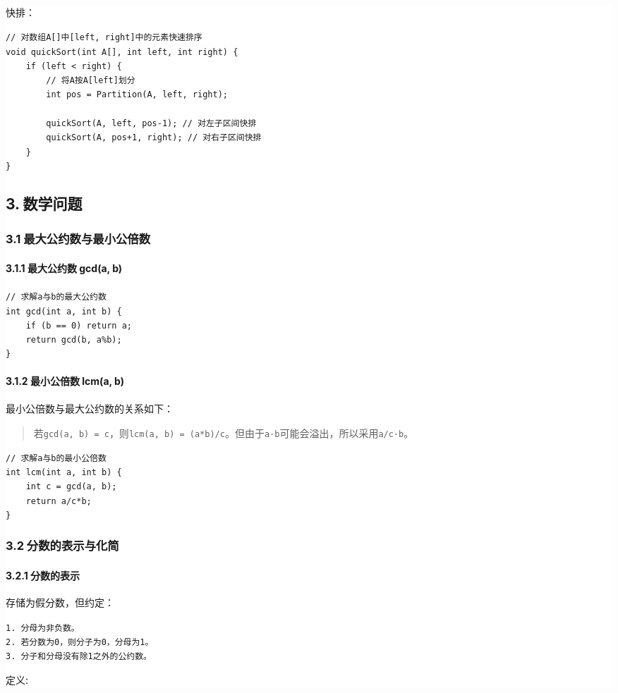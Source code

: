 快排：

```
// 对数组A[]中[left, right]中的元素快速排序
void quickSort(int A[], int left, int right) {
	if (left < right) {
		// 将A按A[left]划分
		int pos = Partition(A, left, right);
		
		quickSort(A, left, pos-1); // 对左子区间快排
		quickSort(A, pos+1, right); // 对右子区间快排
	}
}
```



## 3. 数学问题

### 3.1 最大公约数与最小公倍数

#### 3.1.1 最大公约数 gcd(a, b)

```
// 求解a与b的最大公约数
int gcd(int a, int b) {
	if (b == 0) return a;
	return gcd(b, a%b);
}
```

#### 3.1.2 最小公倍数 lcm(a, b)

最小公倍数与最大公约数的关系如下：

> 若`gcd(a, b) = c`，则`lcm(a, b) = (a*b)/c`。但由于`a·b`可能会溢出，所以采用`a/c·b`。

```
// 求解a与b的最小公倍数
int lcm(int a, int b) {
	int c = gcd(a, b);
	return a/c*b;
}
```

### 3.2 分数的表示与化简

#### 3.2.1 分数的表示

存储为假分数，但约定：

	1. 分母为非负数。
 	2. 若分数为0，则分子为0，分母为1。
 	3. 分子和分母没有除1之外的公约数。

定义:
